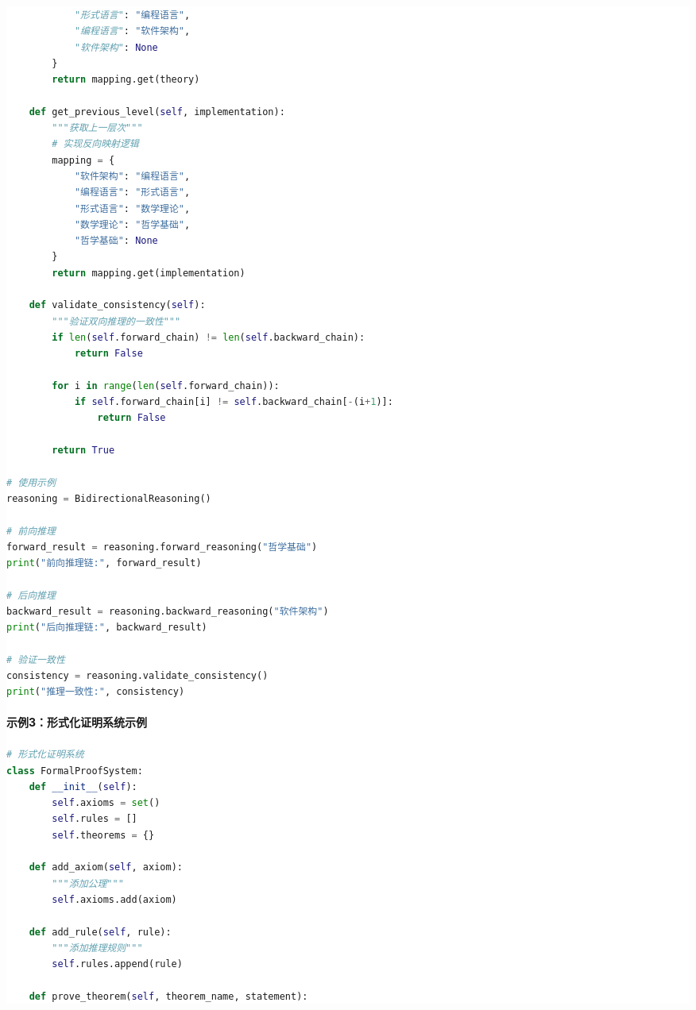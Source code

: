 ```python
            "形式语言": "编程语言",
            "编程语言": "软件架构",
            "软件架构": None
        }
        return mapping.get(theory)
    
    def get_previous_level(self, implementation):
        """获取上一层次"""
        # 实现反向映射逻辑
        mapping = {
            "软件架构": "编程语言",
            "编程语言": "形式语言",
            "形式语言": "数学理论",
            "数学理论": "哲学基础",
            "哲学基础": None
        }
        return mapping.get(implementation)
    
    def validate_consistency(self):
        """验证双向推理的一致性"""
        if len(self.forward_chain) != len(self.backward_chain):
            return False
        
        for i in range(len(self.forward_chain)):
            if self.forward_chain[i] != self.backward_chain[-(i+1)]:
                return False
        
        return True

# 使用示例
reasoning = BidirectionalReasoning()

# 前向推理
forward_result = reasoning.forward_reasoning("哲学基础")
print("前向推理链:", forward_result)

# 后向推理
backward_result = reasoning.backward_reasoning("软件架构")
print("后向推理链:", backward_result)

# 验证一致性
consistency = reasoning.validate_consistency()
print("推理一致性:", consistency)
```

#### 示例3：形式化证明系统示例

```python
# 形式化证明系统
class FormalProofSystem:
    def __init__(self):
        self.axioms = set()
        self.rules = []
        self.theorems = {}
    
    def add_axiom(self, axiom):
        """添加公理"""
        self.axioms.add(axiom)
    
    def add_rule(self, rule):
        """添加推理规则"""
        self.rules.append(rule)
    
    def prove_theorem(self, theorem_name, statement):
```